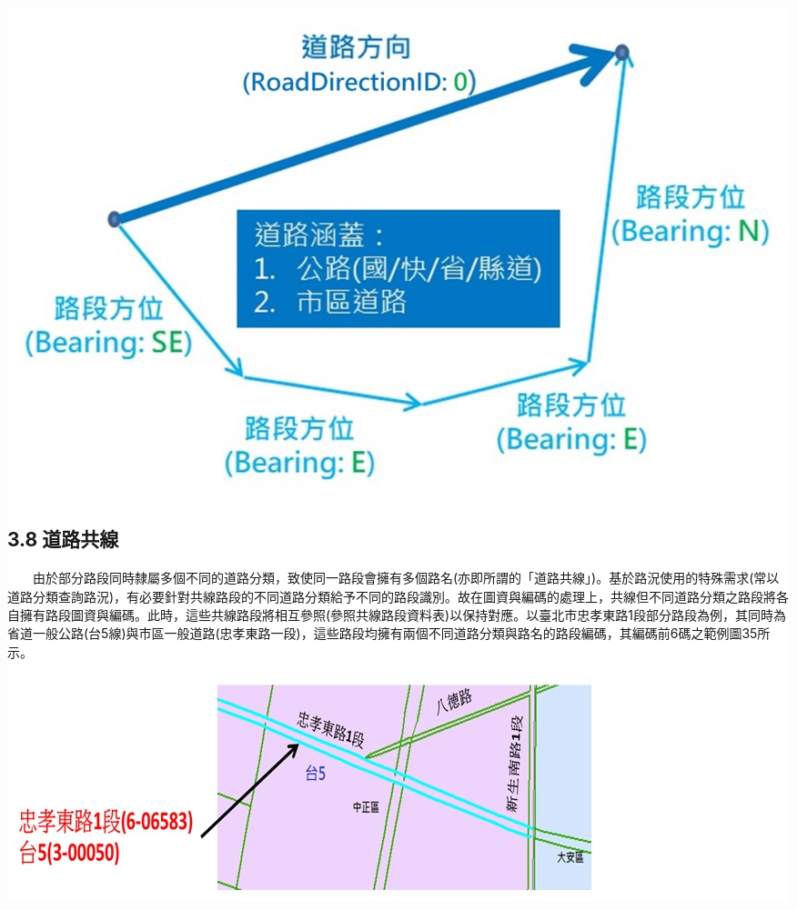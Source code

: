 ![圖34 方位碼範例](Pic/Standard/054.jpg)


## 3.8	道路共線

&emsp;&emsp;由於部分路段同時隸屬多個不同的道路分類，致使同一路段會擁有多個路名(亦即所謂的「道路共線」)。基於路況使用的特殊需求(常以道路分類查詢路況)，有必要針對共線路段的不同道路分類給予不同的路段識別。故在圖資與編碼的處理上，共線但不同道路分類之路段將各自擁有路段圖資與編碼。此時，這些共線路段將相互參照(參照共線路段資料表)以保持對應。以臺北市忠孝東路1段部分路段為例，其同時為省道一般公路(台5線)與市區一般道路(忠孝東路一段)，這些路段均擁有兩個不同道路分類與路名的路段編碼，其編碼前6碼之範例圖35所示。


![圖35 道路路名共線範例示意圖](Pic/Standard/055.jpg)

